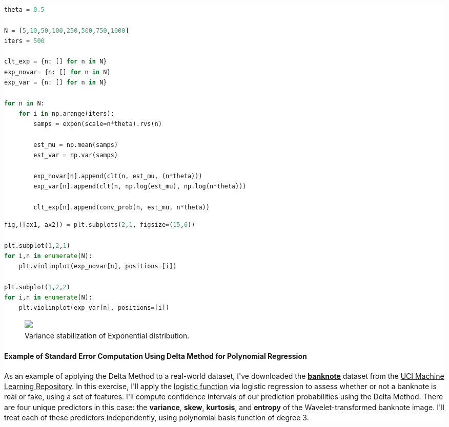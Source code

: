 ```python
theta = 0.5

N = [5,10,50,100,250,500,750,1000]
iters = 500

clt_exp = {n: [] for n in N}
exp_novar= {n: [] for n in N}
exp_var = {n: [] for n in N}

for n in N:
    for i in np.arange(iters):
        samps = expon(scale=n*theta).rvs(n)
        
        est_mu = np.mean(samps)
        est_var = np.var(samps)

        exp_novar[n].append(clt(n, est_mu, (n*theta)))
        exp_var[n].append(clt(n, np.log(est_mu), np.log(n*theta)))
        
        clt_exp[n].append(conv_prob(n, est_mu, n*theta))
```

```python
fig,([ax1, ax2]) = plt.subplots(2,1, figsize=(15,6))

plt.subplot(1,2,1)
for i,n in enumerate(N):
    plt.violinplot(exp_novar[n], positions=[i])

plt.subplot(1,2,2)
for i,n in enumerate(N):
    plt.violinplot(exp_var[n], positions=[i])
```

<figure>
    <img src='/images/posts/Exponential.jpg' class="center-image" width="100%"/>
    <figcaption>Variance stabilization of Exponential distribution.</figcaption>
</figure>

#### Example of Standard Error Computation Using Delta Method for Polynomial Regression

As an example of applying the Delta Method to a real-world dataset,  I've downloaded the [**banknote**](https://archive.ics.uci.edu/ml/datasets/banknote+authentication) dataset from the [UCI Machine Learning Repository](https://archive.ics.uci.edu/ml/index.php).  In this exercise, I'll apply the [logistic function](https://en.wikipedia.org/wiki/Logistic_function) via logistic regression to assess whether or not a banknote is real or fake, using a set of features.   I'll compute confidence intervals of our prediction probabilities using the Delta Method.  There are four unique predictors in this case: the **variance**, **skew**, **kurtosis**, and **entropy** of the Wavelet-transformed banknote image.  I'll treat each of these predictors independently, using polynomial basis function of degree $3$.
